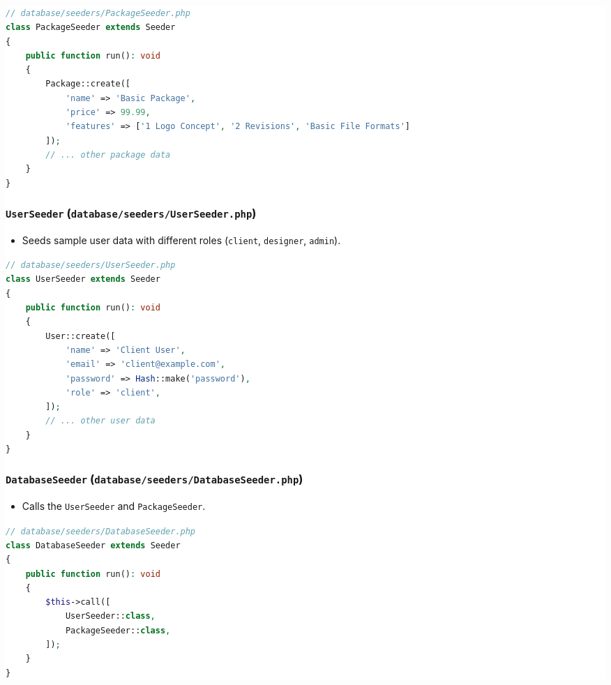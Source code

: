 ```php
// database/seeders/PackageSeeder.php
class PackageSeeder extends Seeder
{
    public function run(): void
    {
        Package::create([
            'name' => 'Basic Package',
            'price' => 99.99,
            'features' => ['1 Logo Concept', '2 Revisions', 'Basic File Formats']
        ]);
        // ... other package data
    }
}
```

### `UserSeeder` (`database/seeders/UserSeeder.php`)
- Seeds sample user data with different roles (`client`, `designer`, `admin`).

```php
// database/seeders/UserSeeder.php
class UserSeeder extends Seeder
{
    public function run(): void
    {
        User::create([
            'name' => 'Client User',
            'email' => 'client@example.com',
            'password' => Hash::make('password'),
            'role' => 'client',
        ]);
        // ... other user data
    }
}
```

### `DatabaseSeeder` (`database/seeders/DatabaseSeeder.php`)
- Calls the `UserSeeder` and `PackageSeeder`.

```php
// database/seeders/DatabaseSeeder.php
class DatabaseSeeder extends Seeder
{
    public function run(): void
    {
        $this->call([
            UserSeeder::class,
            PackageSeeder::class,
        ]);
    }
}
```
